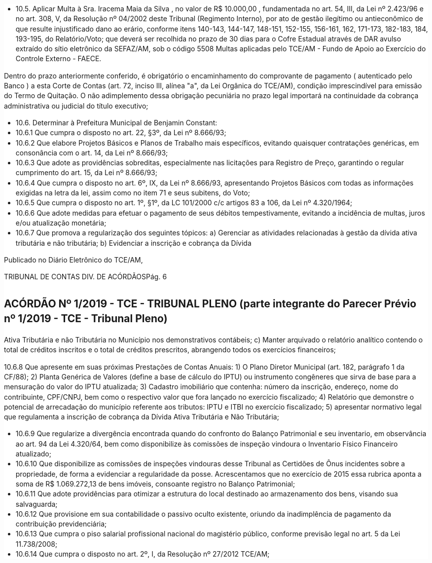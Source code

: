 - 10.5. Aplicar Multa à Sra. Iracema Maia da Silva , no valor de R$ 10.000,00 , fundamentada  no  art.  54,  III,  da  Lei  nº  2.423/96  e  no  art.  308,  V,  da Resolução  nº  04/2002  deste  Tribunal  (Regimento  Interno),  por  ato  de gestão  ilegítimo  ou  antieconômico  de  que  resulte  injustificado  dano  ao erário,  conforme  itens  140-143,  144-147,  148-151,  152-155,  156-161, 162, 171-173, 182-183, 184, 193-195, do Relatório/Voto; que deverá ser recolhida  no  prazo  de  30  dias  para  o  Cofre  Estadual  através  de  DAR avulso extraído do sítio  eletrônico  da  SEFAZ/AM, sob o  código 5508  Multas  aplicadas  pelo  TCE/AM  -  Fundo  de  Apoio  ao  Exercício  do Controle Externo - FAECE.

Dentro do prazo anteriormente conferido, é obrigatório o encaminhamento  do  comprovante  de  pagamento  ( autenticado pelo Banco )  a  esta  Corte  de  Contas  (art.  72,  inciso  III,  alínea  "a",  da  Lei Orgânica do TCE/AM), condição imprescindível para emissão do Termo de Quitação. O não adimplemento dessa obrigação pecuniária no prazo legal importará na continuidade da cobrança administrativa ou judicial do título executivo;

- 10.6. Determinar à Prefeitura Municipal de Benjamin Constant:
- 10.6.1 Que cumpra o disposto no art. 22, §3º, da Lei nº 8.666/93;
- 10.6.2 Que  elabore Projetos Básicos e Planos de Trabalho mais específicos, evitando quaisquer contratações genéricas, em consonância com o art. 14, da Lei nº 8.666/93;
- 10.6.3 Que adote as providências sobreditas, especialmente nas licitações para Registro de Preço, garantindo o regular cumprimento do art. 15, da Lei nº 8.666/93;
- 10.6.4 Que  cumpra  o  disposto  no  art.  6º,  IX,  da  Lei  nº  8.666/93, apresentando Projetos Básicos com todas as informações exigidas na letra da lei, assim como no item 71 e seus subitens, do Voto;
- 10.6.5 Que cumpra o disposto no art. 1º, §1º, da LC 101/2000 c/c artigos 83 a 106, da Lei nº 4.320/1964;
- 10.6.6 Que adote medidas para efetuar  o  pagamento de  seus  débitos tempestivamente,  evitando  a  incidência  de  multas,  juros  e/ou atualização monetária;
- 10.6.7 Que promova a regularização dos seguintes tópicos: a) Gerenciar as  atividades  relacionadas  à  gestão  da  dívida  ativa  tributária  e não  tributária;  b)  Evidenciar  a  inscrição  e  cobrança  da  Dívida

Publicado  no  Diário  Eletrônico do TCE/AM,

TRIBUNAL DE CONTAS DIV. DE ACÓRDÃOSPág. 6

## ACÓRDÃO Nº 1/2019 - TCE - TRIBUNAL PLENO (parte integrante do Parecer Prévio nº 1/2019 - TCE - Tribunal Pleno)

Ativa Tributária e não Tributária no Município nos demonstrativos contábeis;  c)  Manter  arquivado  o  relatório  analítico  contendo  o total de créditos inscritos e o total de créditos prescritos, abrangendo todos os exercícios financeiros;

10.6.8 Que apresente em suas próximas Prestações de Contas Anuais: 1) O Plano Diretor Municipal (art. 182, parágrafo 1 da CF/88); 2) Planta Genérica de Valores (define a base de cálculo do IPTU) ou instrumento congêneres que sirva de base para a mensuração do valor  do  IPTU  atualizada;  3)  Cadastro  imobiliário  que  contenha: número da inscrição, endereço, nome do contribuinte, CPF/CNPJ,  bem  como  o  respectivo  valor  que  fora  lançado  no exercício  fiscalizado;  4)  Relatório  que  demonstre  o  potencial  de arrecadação do município referente aos tributos: IPTU e ITBI no exercício fiscalizado; 5) apresentar normativo legal que regulamenta a inscrição de cobrança da Dívida Ativa Tributária e Não Tributária;

- 10.6.9 Que regularize a divergência encontrada quando do confronto do Balanço Patrimonial e seu inventario, em observância ao art. 94 da  Lei 4.320/64, bem  como  disponibilize  às  comissões  de inspeção vindoura o Inventario Físico Financeiro atualizado;
- 10.6.10 Que  disponibilize  as  comissões  de  inspeções  vindouras  desse Tribunal as Certidões de Ônus incidentes sobre a propriedade, de forma a evidenciar a regularidade da posse. Acrescentamos que no  exercício de  2015  essa  rubrica  aponta  a  soma  de  R$ 1.069.272,13  de  bens  imóveis,  consoante  registro  no  Balanço Patrimonial;
- 10.6.11 Que  adote  providências para otimizar a estrutura do local destinado ao armazenamento dos bens, visando sua salvaguarda;
- 10.6.12 Que provisione em sua contabilidade o passivo oculto existente, oriundo da inadimplência de pagamento da contribuição previdenciária;
- 10.6.13 Que  cumpra  o  piso  salarial  profissional  nacional  do  magistério público, conforme previsão legal no art. 5 da Lei 11.738/2008;
- 10.6.14 Que cumpra o  disposto  no  art.  2º,  I,  da  Resolução  nº  27/2012 TCE/AM;